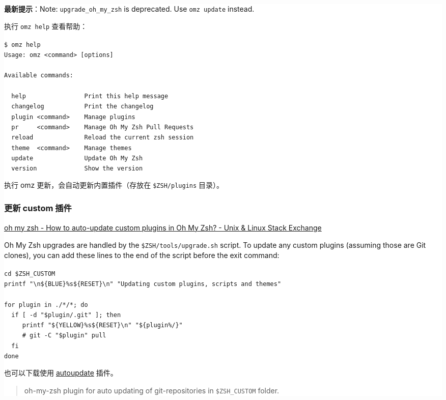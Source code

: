 **最新提示**：Note: `upgrade_oh_my_zsh` is deprecated. Use `omz update` instead.

执行 `omz help` 查看帮助：

```Shell
$ omz help
Usage: omz <command> [options]

Available commands:

  help                Print this help message
  changelog           Print the changelog
  plugin <command>    Manage plugins
  pr     <command>    Manage Oh My Zsh Pull Requests
  reload              Reload the current zsh session
  theme  <command>    Manage themes
  update              Update Oh My Zsh
  version             Show the version
```

执行 omz 更新，会自动更新内置插件（存放在 `$ZSH/plugins` 目录）。

### 更新 custom 插件

[oh my zsh - How to auto-update custom plugins in Oh My Zsh? - Unix & Linux Stack Exchange](https://unix.stackexchange.com/questions/477258/how-to-auto-update-custom-plugins-in-oh-my-zsh)

Oh My Zsh upgrades are handled by the `$ZSH/tools/upgrade.sh` script. To update any custom plugins (assuming those are Git clones), you can add these lines to the end of the script before the exit command:

```Shell
cd $ZSH_CUSTOM
printf "\n${BLUE}%s${RESET}\n" "Updating custom plugins, scripts and themes"

for plugin in ./*/*; do
  if [ -d "$plugin/.git" ]; then
     printf "${YELLOW}%s${RESET}\n" "${plugin%/}"
     # git -C "$plugin" pull
  fi
done
```

也可以下载使用 [autoupdate](https://github.com/TamCore/autoupdate-oh-my-zsh-plugins) 插件。

> oh-my-zsh plugin for auto updating of git-repositories in `$ZSH_CUSTOM` folder.
